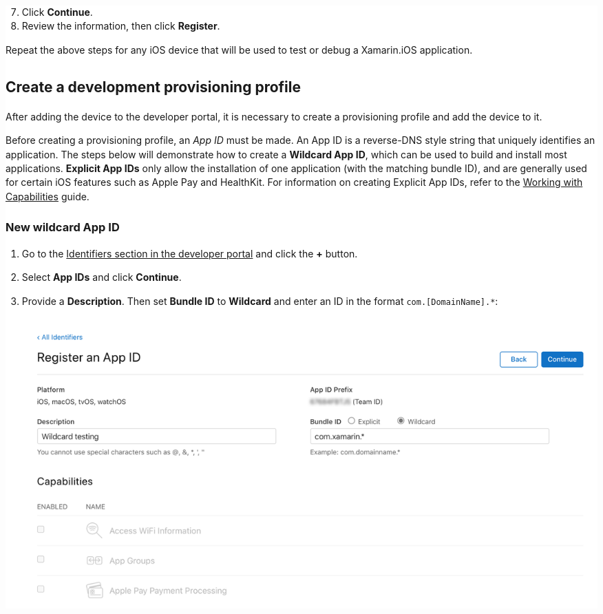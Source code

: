 
7. Click **Continue**.
8. Review the information, then click **Register**.

Repeat the above steps for any iOS device that will be used to test or debug a Xamarin.iOS application.

<a name="provisioningprofile" />

## Create a development provisioning profile

After adding the device to the developer portal, it is necessary to create a provisioning profile and add the device to it. 

Before creating a provisioning profile, an *App ID* must be made. An App ID is a reverse-DNS style string that uniquely identifies an application. The steps below will demonstrate how to create a **Wildcard App ID**, which can be used to build and install most applications. **Explicit App IDs** only allow the installation of one application (with the matching bundle ID), and are generally used for certain iOS features such as Apple Pay and HealthKit. For  information on creating Explicit App IDs, refer to the [Working with Capabilities](~/ios/deploy-test/provisioning/capabilities/index.md) guide.

### New wildcard App ID

1. Go to the [Identifiers section in the developer portal](https://developer.apple.com/account/resources/identifiers/list) and click the **+** button.
2. Select **App IDs** and click **Continue**.
3. Provide a **Description**. Then set **Bundle ID** to **Wildcard** and enter an ID in the format `com.[DomainName].*`:

   ![Screenshot of new App ID registration page with required fields populated.](manual-provisioning-images/new-app-id.png)

